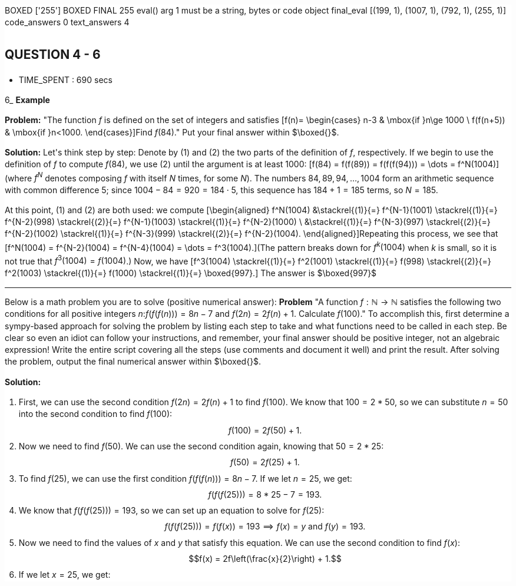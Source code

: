BOXED ['255']
BOXED FINAL 255
eval() arg 1 must be a string, bytes or code object final_eval
[(199, 1), (1007, 1), (792, 1), (255, 1)]
code_answers 0 text_answers 4



## QUESTION 4 - 6 
- TIME_SPENT : 690 secs

6_
**Example**

**Problem:** 
"The function $f$ is defined on the set of integers and satisfies \[f(n)= \begin{cases}  n-3 & \mbox{if }n\ge 1000 \\  f(f(n+5)) & \mbox{if }n<1000. \end{cases}\]Find $f(84)$."
Put your final answer within $\boxed{}$.

**Solution:** 
Let's think step by step:
Denote by (1) and (2) the two parts of the definition of $f$, respectively. If we begin to use the definition of $f$ to compute $f(84)$, we use (2) until the argument is at least $1000$: \[f(84) = f(f(89)) = f(f(f(94))) = \dots = f^N(1004)\](where $f^N$ denotes composing $f$ with itself $N$ times, for some $N$). The numbers $84, 89, 94, \dots, 1004$ form an arithmetic sequence with common difference $5$; since $1004 - 84 = 920 = 184 \cdot 5$, this sequence has $184 + 1 = 185$ terms, so $N = 185$.

At this point, (1) and (2) are both used: we compute \[\begin{aligned} f^N(1004) &\stackrel{(1)}{=} f^{N-1}(1001) \stackrel{(1)}{=} f^{N-2}(998) \stackrel{(2)}{=} f^{N-1}(1003) \stackrel{(1)}{=} f^{N-2}(1000) \\ &\stackrel{(1)}{=} f^{N-3}(997) \stackrel{(2)}{=} f^{N-2}(1002) \stackrel{(1)}{=} f^{N-3}(999) \stackrel{(2)}{=} f^{N-2}(1004). \end{aligned}\]Repeating this process, we see that \[f^N(1004) = f^{N-2}(1004) = f^{N-4}(1004) = \dots = f^3(1004).\](The pattern breaks down for $f^k(1004)$ when $k$ is small, so it is not true that $f^3(1004) = f(1004)$.) Now, we have \[f^3(1004) \stackrel{(1)}{=} f^2(1001) \stackrel{(1)}{=} f(998) \stackrel{(2)}{=} f^2(1003) \stackrel{(1)}{=} f(1000) \stackrel{(1)}{=} \boxed{997}.\] The answer is $\boxed{997}$


---

Below is a math problem you are to solve (positive numerical answer):
**Problem**
"A function $f: \mathbb N \to \mathbb N$ satisfies the following two conditions for all positive integers $n$:$f(f(f(n)))=8n-7$ and $f(2n)=2f(n)+1$. Calculate $f(100)$."
To accomplish this, first determine a sympy-based approach for solving the problem by listing each step to take and what functions need to be called in each step. Be clear so even an idiot can follow your instructions, and remember, your final answer should be positive integer, not an algebraic expression!
Write the entire script covering all the steps (use comments and document it well) and print the result. After solving the problem, output the final numerical answer within $\boxed{}$.

**Solution:** 



1. First, we can use the second condition $f(2n) = 2f(n) + 1$ to find $f(100)$. We know that $100 = 2 * 50$, so we can substitute $n = 50$ into the second condition to find $f(100)$:
$$f(100) = 2f(50) + 1.$$
2. Now we need to find $f(50)$. We can use the second condition again, knowing that $50 = 2 * 25$:
$$f(50) = 2f(25) + 1.$$
3. To find $f(25)$, we can use the first condition $f(f(f(n))) = 8n - 7$. If we let $n = 25$, we get:
$$f(f(f(25))) = 8 * 25 - 7 = 193.$$
4. We know that $f(f(f(25))) = 193$, so we can set up an equation to solve for $f(25)$:
$$f(f(f(25))) = f(f(x)) = 193 \implies f(x) = y \text{ and } f(y) = 193.$$
5. Now we need to find the values of $x$ and $y$ that satisfy this equation. We can use the second condition to find $f(x)$:
$$f(x) = 2f\left(\frac{x}{2}\right) + 1.$$
6. If we let $x = 25$, we get: